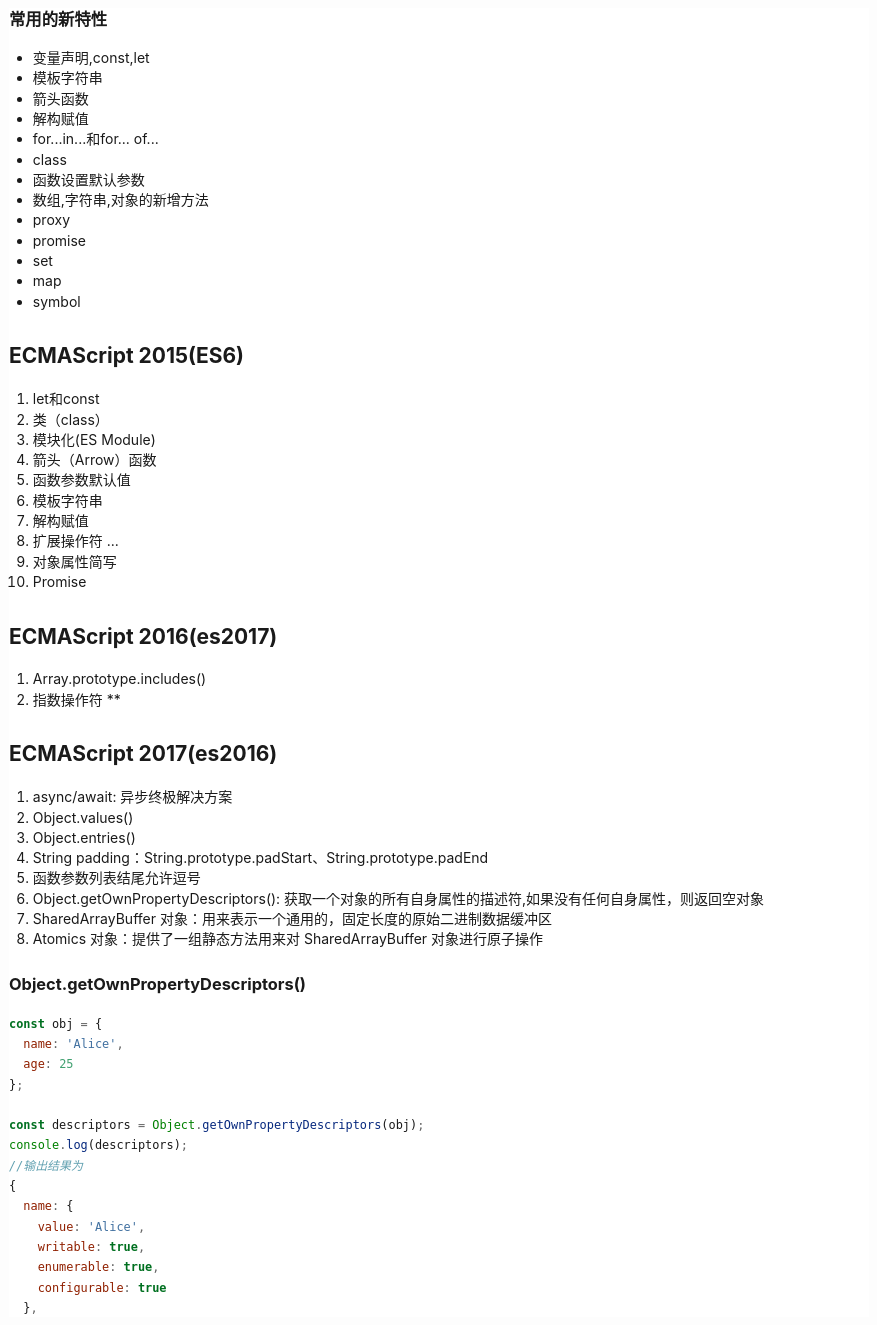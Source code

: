 ### 常用的新特性

- 变量声明,const,let
- 模板字符串
- 箭头函数
- 解构赋值
- for...in...和for... of...
- class
- 函数设置默认参数
- 数组,字符串,对象的新增方法
- proxy
- promise
- set
- map
- symbol

## ECMAScript 2015(ES6)

1. let和const
2. 类（class）
3. 模块化(ES Module)
4. 箭头（Arrow）函数
5. 函数参数默认值
6. 模板字符串
7. 解构赋值
8. 扩展操作符 ...
9. 对象属性简写
10. Promise

## ECMAScript 2016(es2017)

1. Array.prototype.includes()
2. 指数操作符 **

## ECMAScript 2017(es2016)

1. async/await: 异步终极解决方案
2. Object.values()
3. Object.entries()
4. String padding：String.prototype.padStart、String.prototype.padEnd
5. 函数参数列表结尾允许逗号
6. Object.getOwnPropertyDescriptors(): 获取一个对象的所有自身属性的描述符,如果没有任何自身属性，则返回空对象
7. SharedArrayBuffer 对象：用来表示一个通用的，固定长度的原始二进制数据缓冲区
8. Atomics 对象：提供了一组静态方法用来对 SharedArrayBuffer 对象进行原子操作

### Object.getOwnPropertyDescriptors()

```js
const obj = {
  name: 'Alice',
  age: 25
};

const descriptors = Object.getOwnPropertyDescriptors(obj);
console.log(descriptors);
//输出结果为
{
  name: {
    value: 'Alice',
    writable: true,
    enumerable: true,
    configurable: true
  },
```